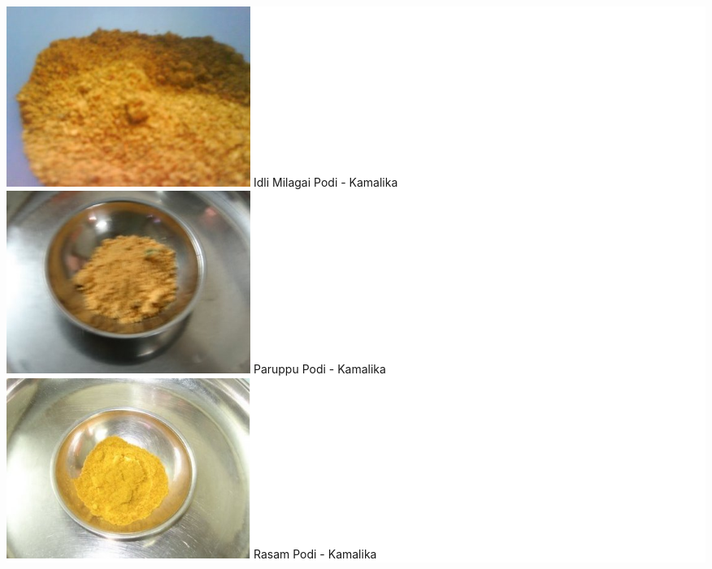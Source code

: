 <div class='post-image'><a href="http://janakipattiskitchen.blogspot.com/2008/07/long-live-shelf-idli-milagai-podi.html"><img class="size-medium wp-image-676" title="idli_milagai_podi1" src="/2008/09/idli_milagai_podi1.jpg?w=300" alt="" width="300" height="222" /></a> Idli Milagai Podi - Kamalika</div>

<div class='post-image'><a href="http://janakipattiskitchen.blogspot.com/2008/09/long-live-shelf-paruppu-podi.html"><img class="size-medium wp-image-677" title="paruppu_podi1" src="/2008/09/paruppu_podi1.jpg?w=300" alt="" width="300" height="225" /></a> Paruppu Podi - Kamalika</div>

<div class='post-image'><a href="http://janakipattiskitchen.blogspot.com/2008/09/long-live-shelf-rasam-podi.html"><img class="size-medium wp-image-678" title="rasam_podi1" src="/2008/09/rasam_podi1.jpg?w=300" alt="" width="300" height="222" /></a> Rasam Podi - Kamalika</div>
